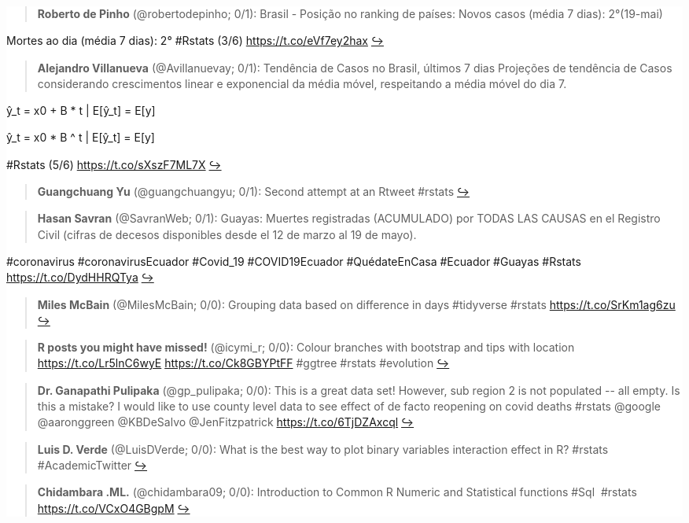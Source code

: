 


> **Roberto de Pinho** (@robertodepinho; 0/1): Brasil - Posição no ranking de países:
Novos casos (média 7 dias): 2°(19-mai)
>
Mortes ao dia (média 7 dias): 2°
#Rstats (3/6) https://t.co/eVf7ey2hax  [&#8618;](https://twitter.com/dataandme/status/1263251397442768896)




> **Alejandro Villanueva** (@Avillanuevay; 0/1): Tendência de Casos no Brasil, últimos 7 dias
Projeções de tendência de Casos considerando crescimentos linear e exponencial da média móvel, respeitando a média móvel do dia 7.
>
ŷ_t = x0 + B * t | E[ŷ_t] = E[y]
>
ŷ_t = x0 * B ^ t | E[ŷ_t] = E[y]
>
#Rstats (5/6) https://t.co/sXszF7ML7X  [&#8618;](https://twitter.com/dataandme/status/1263251412391256065)




> **Guangchuang Yu** (@guangchuangyu; 0/1): Second attempt at an Rtweet #rstats  [&#8618;](https://twitter.com/dataandme/status/1263245581285195778)




> **Hasan Savran** (@SavranWeb; 0/1): Guayas: Muertes registradas (ACUMULADO) por TODAS LAS CAUSAS en el Registro Civil (cifras de decesos disponibles desde el 12 de marzo al 19 de mayo).
>
#coronavirus #coronavirusEcuador #Covid_19 #COVID19Ecuador #QuédateEnCasa #Ecuador #Guayas #Rstats https://t.co/DydHHRQTya  [&#8618;](https://twitter.com/dataandme/status/1263241415032782851)




> **Miles McBain** (@MilesMcBain; 0/0): Grouping data based on difference in days #tidyverse #rstats https://t.co/SrKm1ag6zu  [&#8618;](https://twitter.com/dataandme/status/1263304847996190720)




> **R posts you might have missed!** (@icymi_r; 0/0): Colour branches with bootstrap and tips with location https://t.co/Lr5lnC6wyE https://t.co/Ck8GBYPtFF #ggtree #rstats #evolution  [&#8618;](https://twitter.com/dataandme/status/1263303027567583232)




> **Dr. Ganapathi Pulipaka** (@gp_pulipaka; 0/0): This is a great data set! However, sub region 2 is not populated -- all empty.  Is this a mistake? I would like to use county level data to see effect of de facto reopening on covid deaths #rstats @google @aaronggreen @KBDeSalvo @JenFitzpatrick https://t.co/6TjDZAxcql  [&#8618;](https://twitter.com/dataandme/status/1263296116810006529)




> **Luis D. Verde** (@LuisDVerde; 0/0): What is the best way to plot binary variables interaction effect in R? #rstats #AcademicTwitter  [&#8618;](https://twitter.com/dataandme/status/1263289943033622529)




> **Chidambara .ML.** (@chidambara09; 0/0): Introduction to Common R Numeric and Statistical functions #Sql  #rstats https://t.co/VCxO4GBgpM  [&#8618;](https://twitter.com/dataandme/status/1263288506564182016)




